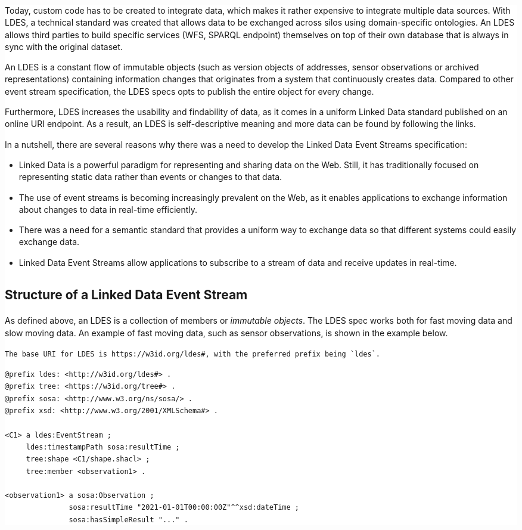 Today, custom code has to be created to integrate data, which makes it rather expensive to integrate multiple data sources. With LDES, a technical standard was created that allows data to be exchanged across silos using domain-specific ontologies. An LDES allows third parties to build specific services (WFS, SPARQL endpoint) themselves on top of their own database that is always in sync with the original dataset.

An LDES is a constant flow of immutable objects (such as version objects of addresses, sensor observations or archived representations) containing information changes that originates from a system that continuously creates data. Compared to other event stream specification, the LDES specs opts to publish the entire object for every change.

Furthermore, LDES increases the usability and findability of data, as it comes in a uniform Linked Data standard published on an online URI endpoint. As a result, an LDES is self-descriptive meaning and more data can be found by following the links.

In a nutshell, there are several reasons why there was a need to develop the Linked Data Event Streams specification:

- Linked Data is a powerful paradigm for representing and sharing data on the Web. Still, it has traditionally focused on representing static data rather than events or changes to that data.

- The use of event streams is becoming increasingly prevalent on the Web, as it enables applications to exchange information about changes to data in real-time efficiently.

- There was a need for a semantic standard that provides a uniform way to exchange data so that different systems could easily exchange data.

- Linked Data Event Streams allow applications to subscribe to a stream of data and receive updates in real-time.

## Structure of a Linked Data Event Stream

As defined above, an LDES is a collection of members or _immutable objects_. The LDES spec works both for fast moving data and slow moving data. An example of fast moving data, such as sensor observations, is shown in the example below.

```note
The base URI for LDES is https://w3id.org/ldes#, with the preferred prefix being `ldes`.
```

```turtle
@prefix ldes: <http://w3id.org/ldes#> .
@prefix tree: <https://w3id.org/tree#> .
@prefix sosa: <http://www.w3.org/ns/sosa/> .
@prefix xsd: <http://www.w3.org/2001/XMLSchema#> .

<C1> a ldes:EventStream ;
     ldes:timestampPath sosa:resultTime ;
     tree:shape <C1/shape.shacl> ;
     tree:member <observation1> .

<observation1> a sosa:Observation ;
               sosa:resultTime "2021-01-01T00:00:00Z"^^xsd:dateTime ;
               sosa:hasSimpleResult "..." .
```
